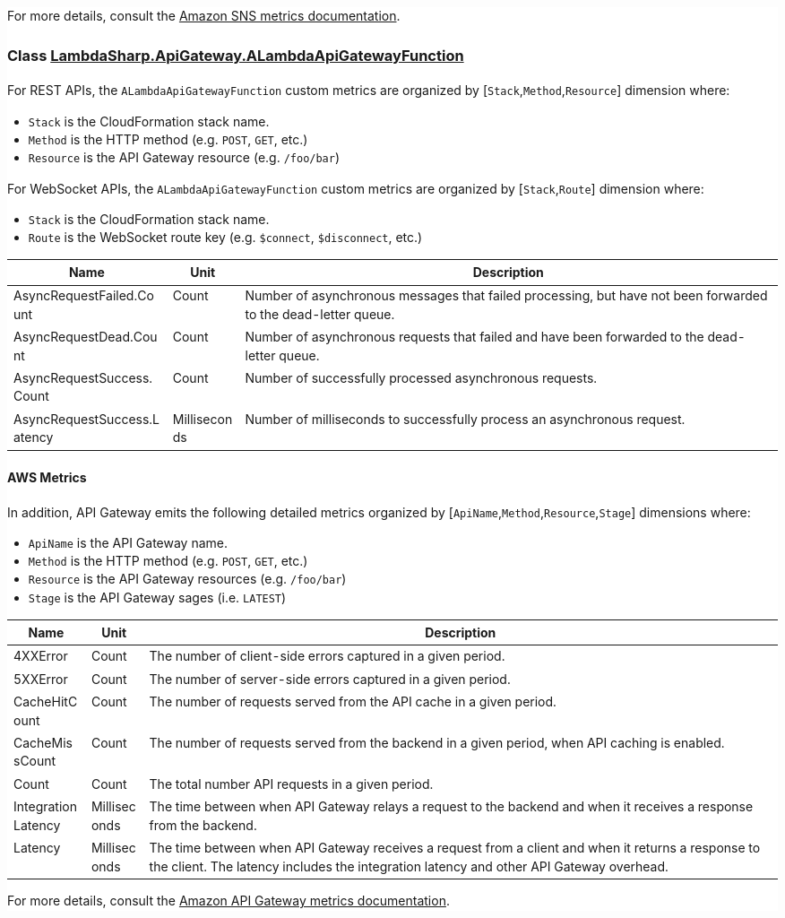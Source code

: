 For more details, consult the [Amazon SNS metrics documentation](https://docs.aws.amazon.com/sns/latest/dg/sns-monitoring-using-cloudwatch.html).

### Class [LambdaSharp.ApiGateway.ALambdaApiGatewayFunction](xref:LambdaSharp.ApiGateway.ALambdaApiGatewayFunction)

For REST APIs, the `ALambdaApiGatewayFunction` custom metrics are organized by [`Stack`,`Method`,`Resource`] dimension where:
* `Stack` is the CloudFormation stack name.
* `Method` is the HTTP method (e.g. `POST`, `GET`, etc.)
* `Resource` is the API Gateway resource (e.g. `/foo/bar`)

For WebSocket APIs, the `ALambdaApiGatewayFunction` custom metrics are organized by [`Stack`,`Route`] dimension where:
* `Stack` is the CloudFormation stack name.
* `Route` is the WebSocket route key (e.g. `$connect`, `$disconnect`, etc.)

|Name                       |Unit   |Description                                                                    |
|---------------------------|-------|-------------------------------------------------------------------------------|
|AsyncRequestFailed.Count   |Count  |Number of asynchronous messages that failed processing, but have not been forwarded to the dead-letter queue.|
|AsyncRequestDead.Count     |Count  |Number of asynchronous requests that failed and have been forwarded to the dead-letter queue.|
|AsyncRequestSuccess.Count  |Count  |Number of successfully processed asynchronous requests.                        |
|AsyncRequestSuccess.Latency|Milliseconds|Number of milliseconds to successfully process an asynchronous request.             |

#### AWS Metrics

In addition, API Gateway emits the following detailed metrics organized by [`ApiName`,`Method`,`Resource`,`Stage`] dimensions where:
* `ApiName` is the API Gateway name.
* `Method` is the HTTP method (e.g. `POST`, `GET`, etc.)
* `Resource` is the API Gateway resources (e.g. `/foo/bar`)
* `Stage` is the API Gateway sages (i.e. `LATEST`)

|Name                       |Unit        |Description                                                                    |
|---------------------------|------------|-------------------------------------------------------------------------------|
|4XXError                   |Count       |The number of client-side errors captured in a given period.                   |
|5XXError                   |Count       |The number of server-side errors captured in a given period.                   |
|CacheHitCount              |Count       |The number of requests served from the API cache in a given period.            |
|CacheMissCount             |Count       |The number of requests served from the backend in a given period, when API caching is enabled.|
|Count                      |Count       |The total number API requests in a given period.|
|IntegrationLatency         |Milliseconds|The time between when API Gateway relays a request to the backend and when it receives a response from the backend.|
|Latency                    |Milliseconds|The time between when API Gateway receives a request from a client and when it returns a response to the client. The latency includes the integration latency and other API Gateway overhead.|

For more details, consult the [Amazon API Gateway metrics documentation](https://docs.aws.amazon.com/apigateway/latest/developerguide/api-gateway-metrics-and-dimensions.html).

